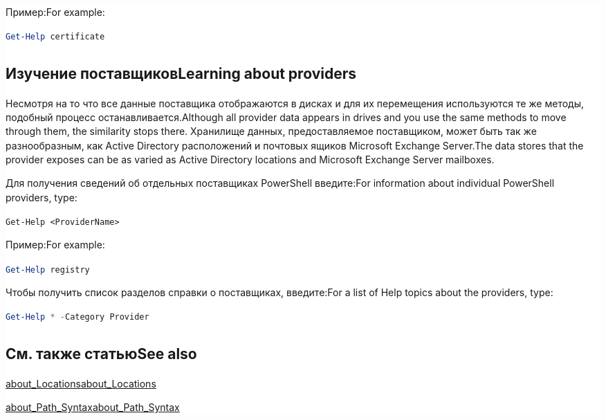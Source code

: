 <span data-ttu-id="1f2aa-260">Пример:</span><span class="sxs-lookup"><span data-stu-id="1f2aa-260">For example:</span></span>

```powershell
Get-Help certificate
```

## <a name="learning-about-providers"></a><span data-ttu-id="1f2aa-261">Изучение поставщиков</span><span class="sxs-lookup"><span data-stu-id="1f2aa-261">Learning about providers</span></span>

<span data-ttu-id="1f2aa-262">Несмотря на то что все данные поставщика отображаются в дисках и для их перемещения используются те же методы, подобный процесс останавливается.</span><span class="sxs-lookup"><span data-stu-id="1f2aa-262">Although all provider data appears in drives and you use the same methods to move through them, the similarity stops there.</span></span> <span data-ttu-id="1f2aa-263">Хранилище данных, предоставляемое поставщиком, может быть так же разнообразным, как Active Directory расположений и почтовых ящиков Microsoft Exchange Server.</span><span class="sxs-lookup"><span data-stu-id="1f2aa-263">The data stores that the provider exposes can be as varied as Active Directory locations and Microsoft Exchange Server mailboxes.</span></span>

<span data-ttu-id="1f2aa-264">Для получения сведений об отдельных поставщиках PowerShell введите:</span><span class="sxs-lookup"><span data-stu-id="1f2aa-264">For information about individual PowerShell providers, type:</span></span>

```
Get-Help <ProviderName>
```

<span data-ttu-id="1f2aa-265">Пример:</span><span class="sxs-lookup"><span data-stu-id="1f2aa-265">For example:</span></span>

```powershell
Get-Help registry
```

<span data-ttu-id="1f2aa-266">Чтобы получить список разделов справки о поставщиках, введите:</span><span class="sxs-lookup"><span data-stu-id="1f2aa-266">For a list of Help topics about the providers, type:</span></span>

```powershell
Get-Help * -Category Provider
```

## <a name="see-also"></a><span data-ttu-id="1f2aa-267">См. также статью</span><span class="sxs-lookup"><span data-stu-id="1f2aa-267">See also</span></span>

[<span data-ttu-id="1f2aa-268">about_Locations</span><span class="sxs-lookup"><span data-stu-id="1f2aa-268">about_Locations</span></span>](about_Locations.md)

[<span data-ttu-id="1f2aa-269">about_Path_Syntax</span><span class="sxs-lookup"><span data-stu-id="1f2aa-269">about_Path_Syntax</span></span>](about_Path_Syntax.md)

